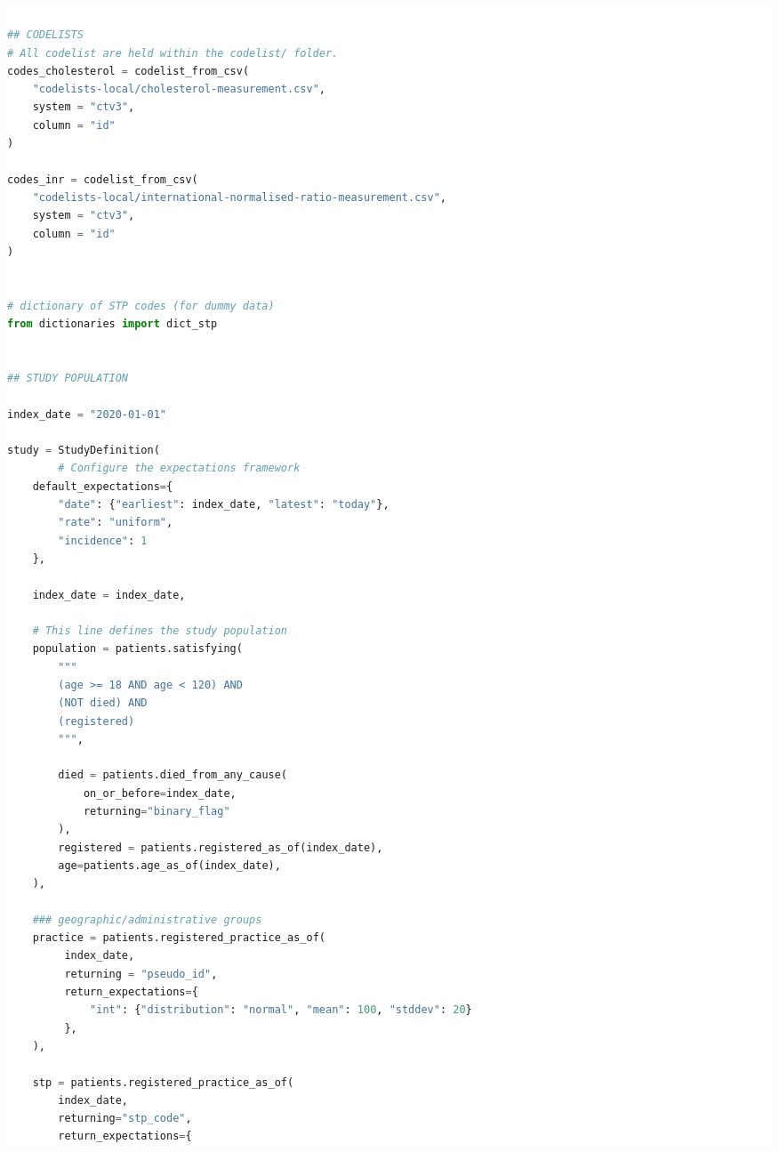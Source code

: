 ``` python

## CODELISTS
# All codelist are held within the codelist/ folder.
codes_cholesterol = codelist_from_csv(
    "codelists-local/cholesterol-measurement.csv", 
    system = "ctv3", 
    column = "id"
)

codes_inr = codelist_from_csv(
    "codelists-local/international-normalised-ratio-measurement.csv", 
    system = "ctv3", 
    column = "id"
)


# dictionary of STP codes (for dummy data)
from dictionaries import dict_stp


## STUDY POPULATION

index_date = "2020-01-01"

study = StudyDefinition(
        # Configure the expectations framework
    default_expectations={
        "date": {"earliest": index_date, "latest": "today"},
        "rate": "uniform",
        "incidence": 1
    },

    index_date = index_date,

    # This line defines the study population
    population = patients.satisfying(
        """
        (age >= 18 AND age < 120) AND
        (NOT died) AND
        (registered)
        """,
        
        died = patients.died_from_any_cause(
            on_or_before=index_date,
            returning="binary_flag"
        ),
        registered = patients.registered_as_of(index_date),
        age=patients.age_as_of(index_date),
    ),

    ### geographic/administrative groups
    practice = patients.registered_practice_as_of(
         index_date,
         returning = "pseudo_id",
         return_expectations={
             "int": {"distribution": "normal", "mean": 100, "stddev": 20}
         },
    ),

    stp = patients.registered_practice_as_of(
        index_date,
        returning="stp_code",
        return_expectations={
```